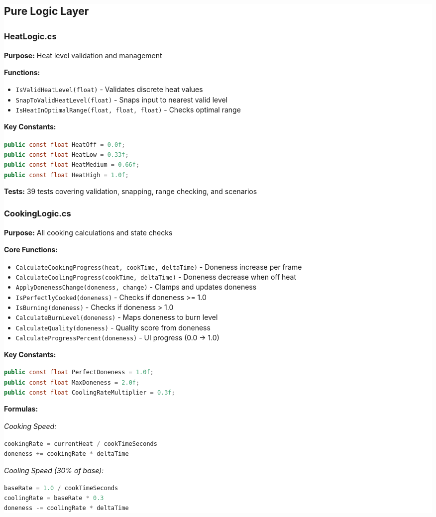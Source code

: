 ## Pure Logic Layer

### HeatLogic.cs

**Purpose:** Heat level validation and management

**Functions:**
- `IsValidHeatLevel(float)` - Validates discrete heat values
- `SnapToValidHeatLevel(float)` - Snaps input to nearest valid level
- `IsHeatInOptimalRange(float, float, float)` - Checks optimal range

**Key Constants:**
```csharp
public const float HeatOff = 0.0f;
public const float HeatLow = 0.33f;
public const float HeatMedium = 0.66f;
public const float HeatHigh = 1.0f;
```

**Tests:** 39 tests covering validation, snapping, range checking, and scenarios

### CookingLogic.cs

**Purpose:** All cooking calculations and state checks

**Core Functions:**
- `CalculateCookingProgress(heat, cookTime, deltaTime)` - Doneness increase per frame
- `CalculateCoolingProgress(cookTime, deltaTime)` - Doneness decrease when off heat
- `ApplyDonenessChange(doneness, change)` - Clamps and updates doneness
- `IsPerfectlyCooked(doneness)` - Checks if doneness >= 1.0
- `IsBurning(doneness)` - Checks if doneness > 1.0
- `CalculateBurnLevel(doneness)` - Maps doneness to burn level
- `CalculateQuality(doneness)` - Quality score from doneness
- `CalculateProgressPercent(doneness)` - UI progress (0.0 → 1.0)

**Key Constants:**
```csharp
public const float PerfectDoneness = 1.0f;
public const float MaxDoneness = 2.0f;
public const float CoolingRateMultiplier = 0.3f;
```

**Formulas:**

*Cooking Speed:*
```csharp
cookingRate = currentHeat / cookTimeSeconds
doneness += cookingRate * deltaTime
```

*Cooling Speed (30% of base):*
```csharp
baseRate = 1.0 / cookTimeSeconds
coolingRate = baseRate * 0.3
doneness -= coolingRate * deltaTime
```
